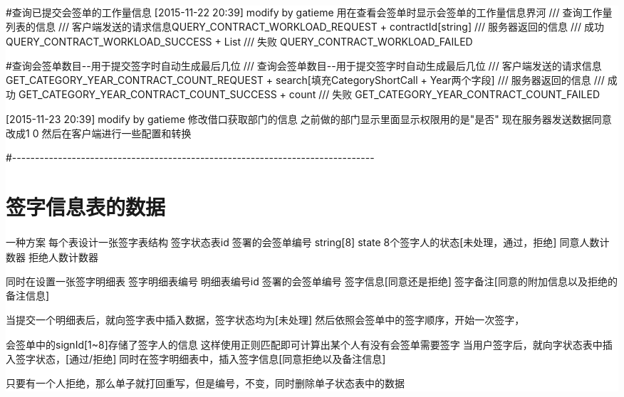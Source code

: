 #查询已提交会签单的工作量信息
[2015-11-22 20:39] modify by gatieme
用在查看会签单时显示会签单的工作量信息界河
///  查询工作量列表的信息
///  客户端发送的请求信息QUERY_CONTRACT_WORKLOAD_REQUEST  +  contractId[string]
///  服务器返回的信息
///  成功 QUERY_CONTRACT_WORKLOAD_SUCCESS + List<ContractWorkload>
///  失败 QUERY_CONTRACT_WORKLOAD_FAILED
       

#查询会签单数目--用于提交签字时自动生成最后几位
///  查询会签单数目--用于提交签字时自动生成最后几位
///  客户端发送的请求信息GET_CATEGORY_YEAR_CONTRACT_COUNT_REQUEST  +  search[填充CategoryShortCall + Year两个字段]
///  服务器返回的信息
///  成功 GET_CATEGORY_YEAR_CONTRACT_COUNT_SUCCESS + count
///  失败 GET_CATEGORY_YEAR_CONTRACT_COUNT_FAILED

[2015-11-23 20:39] modify by gatieme
修改借口获取部门的信息
之前做的部门显示里面显示权限用的是"是否"
现在服务器发送数据同意改成1 0
然后在客户端进行一些配置和转换






#-------------------------------------------------------------------------------
# 签字信息表的数据

一种方案
每个表设计一张签字表结构
签字状态表id
签署的会签单编号
string[8] state 8个签字人的状态[未处理，通过，拒绝]
同意人数计数器
拒绝人数计数器

同时在设置一张签字明细表
签字明细表编号
明细表编号id
签署的会签单编号
签字信息[同意还是拒绝]
签字备注[同意的附加信息以及拒绝的备注信息]



当提交一个明细表后，就向签字表中插入数据，签字状态均为[未处理]
然后依照会签单中的签字顺序，开始一次签字，

会签单中的signId[1~8]存储了签字人的信息
这样使用正则匹配即可计算出某个人有没有会签单需要签字
当用户签字后，就向字状态表中插入签字状态，[通过/拒绝]
同时在签字明细表中，插入签字信息[同意拒绝以及备注信息]

只要有一个人拒绝，那么单子就打回重写，但是编号，不变，同时删除单子状态表中的数据
